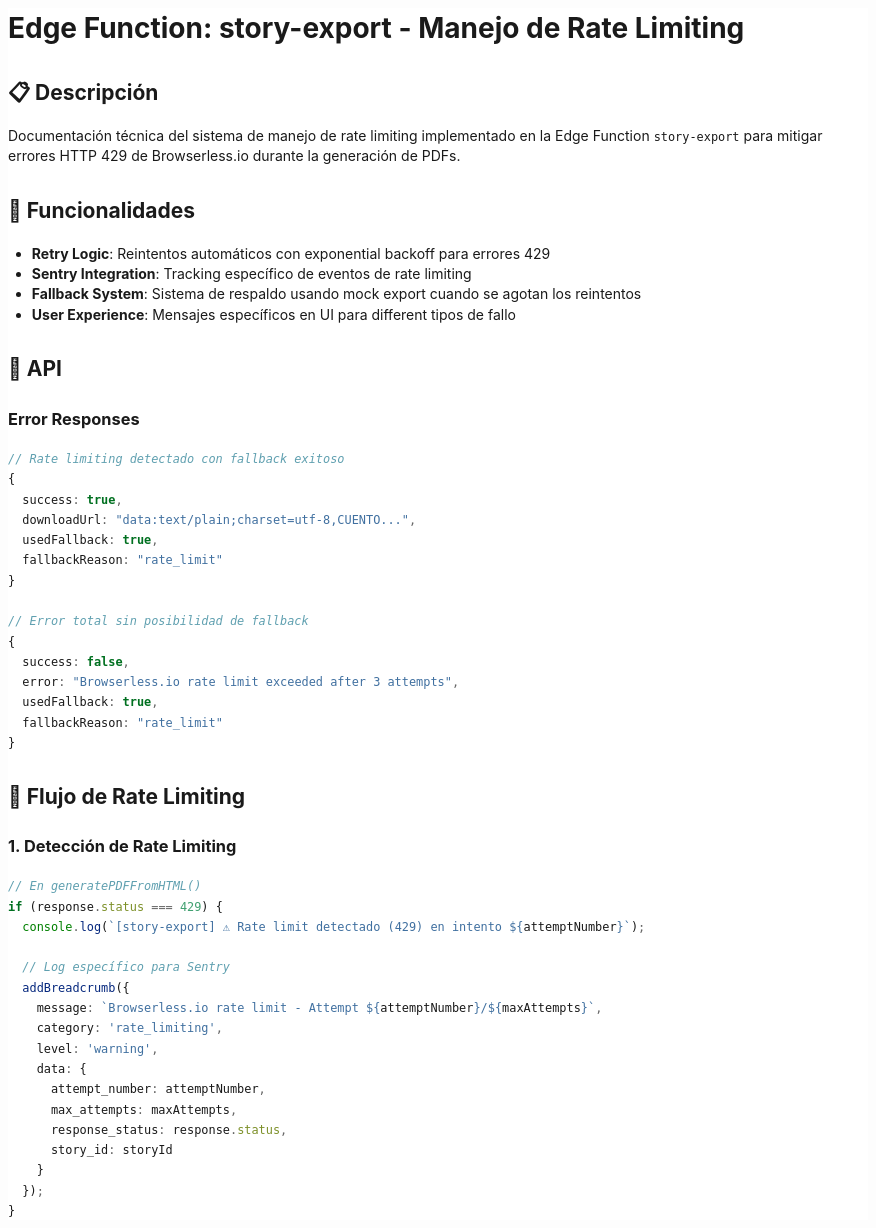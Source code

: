 # Edge Function: story-export - Manejo de Rate Limiting

## 📋 Descripción
Documentación técnica del sistema de manejo de rate limiting implementado en la Edge Function `story-export` para mitigar errores HTTP 429 de Browserless.io durante la generación de PDFs.

## 🎯 Funcionalidades
- **Retry Logic**: Reintentos automáticos con exponential backoff para errores 429
- **Sentry Integration**: Tracking específico de eventos de rate limiting
- **Fallback System**: Sistema de respaldo usando mock export cuando se agotan los reintentos
- **User Experience**: Mensajes específicos en UI para different tipos de fallo

## 📡 API

### Error Responses
```typescript
// Rate limiting detectado con fallback exitoso
{
  success: true,
  downloadUrl: "data:text/plain;charset=utf-8,CUENTO...",
  usedFallback: true,
  fallbackReason: "rate_limit"
}

// Error total sin posibilidad de fallback
{
  success: false,
  error: "Browserless.io rate limit exceeded after 3 attempts",
  usedFallback: true,
  fallbackReason: "rate_limit"
}
```

## 🔄 Flujo de Rate Limiting

### 1. Detección de Rate Limiting
```typescript
// En generatePDFFromHTML()
if (response.status === 429) {
  console.log(`[story-export] ⚠️ Rate limit detectado (429) en intento ${attemptNumber}`);
  
  // Log específico para Sentry
  addBreadcrumb({
    message: `Browserless.io rate limit - Attempt ${attemptNumber}/${maxAttempts}`,
    category: 'rate_limiting',
    level: 'warning',
    data: {
      attempt_number: attemptNumber,
      max_attempts: maxAttempts,
      response_status: response.status,
      story_id: storyId
    }
  });
}
```
